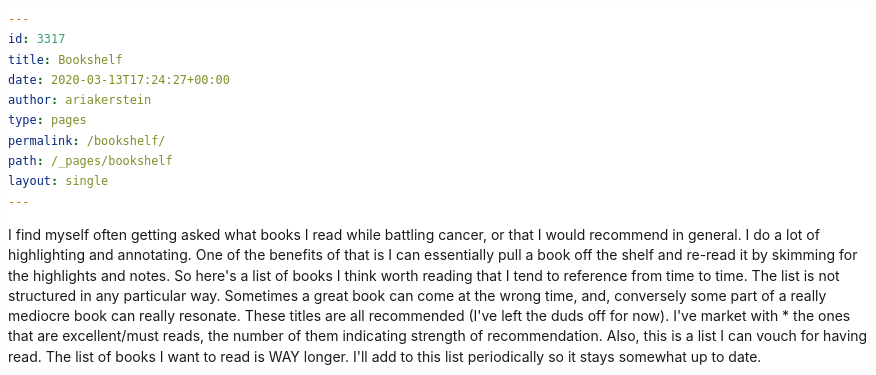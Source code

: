 ```yaml
---
id: 3317
title: Bookshelf
date: 2020-03-13T17:24:27+00:00
author: ariakerstein
type: pages
permalink: /bookshelf/
path: /_pages/bookshelf
layout: single
---
```


<p>I find myself often getting asked what books I read while battling cancer, or that I would recommend in general. I do a lot of highlighting and annotating. One of the benefits of that is I can essentially pull a book off the shelf and re-read it by skimming for the highlights and notes. So here's a list of books I think worth reading that I tend to reference from time to time. The list is not structured in any particular way. Sometimes a great book can come at the wrong time, and, conversely some part of a really mediocre book can really resonate. These titles are all recommended (I've left the duds off for now). I've market with * the ones that are excellent/must reads, the number of them indicating strength of recommendation. Also, this is a list I can vouch for having read. The list of books I want to read is WAY longer. I'll add to this list periodically so it stays somewhat up to date.</p>


